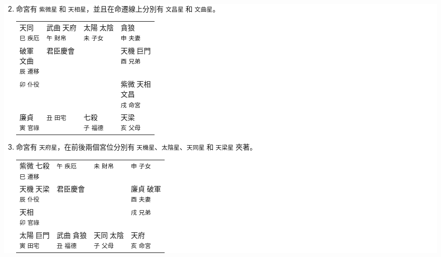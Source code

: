 2. 命宮有 `紫微星` 和 `天相星`，並且在命遷線上分別有 `文昌星` 和 `文曲星`。

    <table class="astrolabe">
      <tr>
          <td><div class="pattern"><div>天同</div><div><code>巳</code> <code>疾厄</code></div></div></td>
          <td><div class="pattern"><div>武曲 天府</div><div><code>午</code> <code>財帛</code></div></div></td>
          <td><div class="pattern"><div>太陽 太陰</div><div><code>未</code> <code>子女</code></div></div></td>
          <td><div class="pattern"><div>貪狼</div><div><code>申</code> <code>夫妻</code></div></div></td>
      </tr>
      <tr>
          <td><div class="pattern"><div>破軍<br/>文曲</div><div><code>辰</code> <code>遷移</code></div></div></td>
          <td class="center-palace" rowspan="2" colspan="2">君臣慶會</td>
          <td><div class="pattern"><div>天機 巨門</div><div><code>酉</code> <code>兄弟</code></div></div></td>
      </tr>
      <tr>
          <td><div class="pattern"><div></div><div><code>卯</code> <code>仆役</code></div></div></td>
          <td><div class="pattern"><div>紫微 天相<br />文昌</div><div><code>戌</code> <code>命宮</code></div></div></td>
      </tr>
      <tr>
          <td><div class="pattern"><div>廉貞</div><div><code>寅</code> <code>官祿</code></div></div></td>
          <td><div class="pattern"><div></div><div><code>丑</code> <code>田宅</code></div></div></td>
          <td><div class="pattern"><div>七殺</div><div><code>子</code> <code>福德</code></div></div></td>
          <td><div class="pattern"><div>天梁</div><div><code>亥</code> <code>父母</code></div></div></td>
      </tr>
    </table>

3. 命宮有 `天府星`，在前後兩個宮位分別有 `天機星`、`太陰星`、`天同星` 和 `天梁星` 夾著。

    <table class="astrolabe">
      <tr>
          <td><div class="pattern"><div>紫微 七殺</div><div><code>巳</code> <code>遷移</code></div></div></td>
          <td><div class="pattern"><div></div><div><code>午</code> <code>疾厄</code></div></div></td>
          <td><div class="pattern"><div></div><div><code>未</code> <code>財帛</code></div></div></td>
          <td><div class="pattern"><div></div><div><code>申</code> <code>子女</code></div></div></td>
      </tr>
      <tr>
          <td><div class="pattern"><div>天機 天梁</div><div><code>辰</code> <code>仆役</code></div></div></td>
          <td class="center-palace" rowspan="2" colspan="2">君臣慶會</td>
          <td><div class="pattern"><div>廉貞 破軍</div><div><code>酉</code> <code>夫妻</code></div></div></td>
      </tr>
      <tr>
          <td><div class="pattern"><div>天相</div><div><code>卯</code> <code>官祿</code></div></div></td>
          <td><div class="pattern"><div></div><div><code>戌</code> <code>兄弟</code></div></div></td>
      </tr>
      <tr>
          <td><div class="pattern"><div>太陽 巨門</div><div><code>寅</code> <code>田宅</code></div></div></td>
          <td><div class="pattern"><div>武曲 貪狼</div><div><code>丑</code> <code>福德</code></div></div></td>
          <td><div class="pattern"><div>天同 太陰</div><div><code>子</code> <code>父母</code></div></div></td>
          <td><div class="pattern"><div>天府</div><div><code>亥</code> <code>命宮</code></div></div></td>
      </tr>
    </table>

